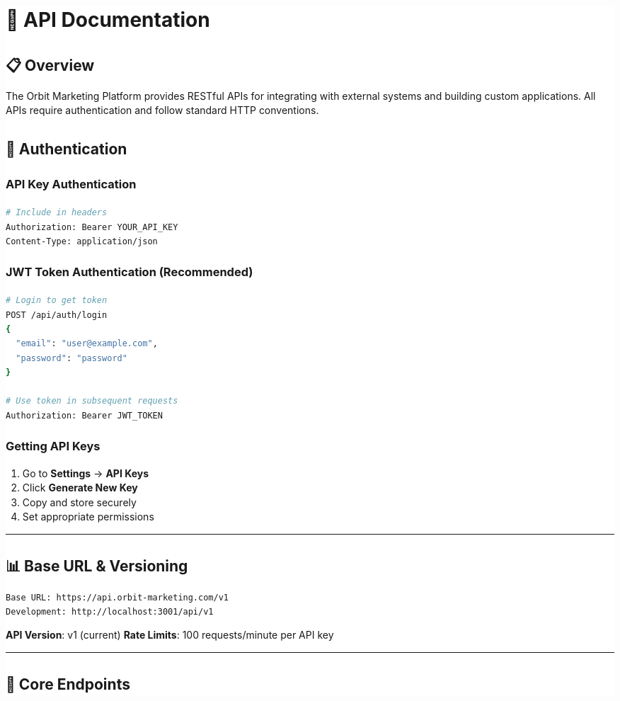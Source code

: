 # 🔌 API Documentation

## 📋 Overview

The Orbit Marketing Platform provides RESTful APIs for integrating with external systems and building custom applications. All APIs require authentication and follow standard HTTP conventions.

## 🔐 Authentication

### **API Key Authentication**
```bash
# Include in headers
Authorization: Bearer YOUR_API_KEY
Content-Type: application/json
```

### **JWT Token Authentication (Recommended)**
```bash
# Login to get token
POST /api/auth/login
{
  "email": "user@example.com",
  "password": "password"
}

# Use token in subsequent requests
Authorization: Bearer JWT_TOKEN
```

### **Getting API Keys**
1. Go to **Settings** → **API Keys**
2. Click **Generate New Key**
3. Copy and store securely
4. Set appropriate permissions

---

## 📊 Base URL & Versioning

```
Base URL: https://api.orbit-marketing.com/v1
Development: http://localhost:3001/api/v1
```

**API Version**: v1 (current)
**Rate Limits**: 100 requests/minute per API key

---

## 🔗 Core Endpoints
